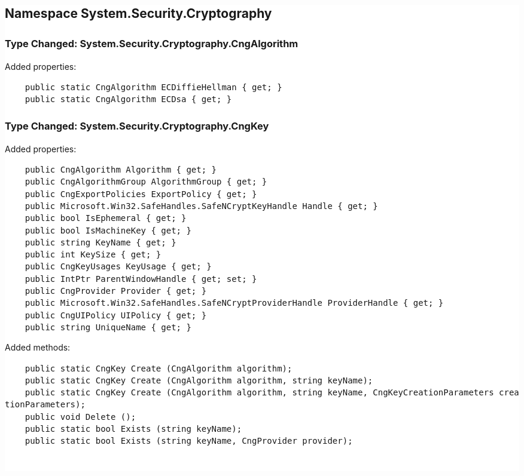 </div> 

</div> 
 <div> 
<h2>Namespace System.Security.Cryptography</h2>
 <div>
<h3>Type Changed: System.Security.Cryptography.CngAlgorithm</h3>
<div>
<p>Added properties:</p>
<pre>
	<span class='added added-property ' data-is-non-breaking="">public static CngAlgorithm ECDiffieHellman { get; }</span>
	<span class='added added-property ' data-is-non-breaking="">public static CngAlgorithm ECDsa { get; }</span>
</pre>
</div>

</div> 
 <div>
<h3>Type Changed: System.Security.Cryptography.CngKey</h3>
<div>
<p>Added properties:</p>
<pre>
	<span class='added added-property ' data-is-non-breaking="">public CngAlgorithm Algorithm { get; }</span>
	<span class='added added-property ' data-is-non-breaking="">public CngAlgorithmGroup AlgorithmGroup { get; }</span>
	<span class='added added-property ' data-is-non-breaking="">public CngExportPolicies ExportPolicy { get; }</span>
	<span class='added added-property ' data-is-non-breaking="">public Microsoft.Win32.SafeHandles.SafeNCryptKeyHandle Handle { get; }</span>
	<span class='added added-property ' data-is-non-breaking="">public bool IsEphemeral { get; }</span>
	<span class='added added-property ' data-is-non-breaking="">public bool IsMachineKey { get; }</span>
	<span class='added added-property ' data-is-non-breaking="">public string KeyName { get; }</span>
	<span class='added added-property ' data-is-non-breaking="">public int KeySize { get; }</span>
	<span class='added added-property ' data-is-non-breaking="">public CngKeyUsages KeyUsage { get; }</span>
	<span class='added added-property ' data-is-non-breaking="">public IntPtr ParentWindowHandle { get; set; }</span>
	<span class='added added-property ' data-is-non-breaking="">public CngProvider Provider { get; }</span>
	<span class='added added-property ' data-is-non-breaking="">public Microsoft.Win32.SafeHandles.SafeNCryptProviderHandle ProviderHandle { get; }</span>
	<span class='added added-property ' data-is-non-breaking="">public CngUIPolicy UIPolicy { get; }</span>
	<span class='added added-property ' data-is-non-breaking="">public string UniqueName { get; }</span>
</pre>
</div>
<div>
<p>Added methods:</p>
<pre>
	<span class='added added-method ' data-is-non-breaking="">public static CngKey Create (CngAlgorithm algorithm);</span>
	<span class='added added-method ' data-is-non-breaking="">public static CngKey Create (CngAlgorithm algorithm, string keyName);</span>
	<span class='added added-method ' data-is-non-breaking="">public static CngKey Create (CngAlgorithm algorithm, string keyName, CngKeyCreationParameters creationParameters);</span>
	<span class='added added-method ' data-is-non-breaking="">public void Delete ();</span>
	<span class='added added-method ' data-is-non-breaking="">public static bool Exists (string keyName);</span>
	<span class='added added-method ' data-is-non-breaking="">public static bool Exists (string keyName, CngProvider provider);</span>
